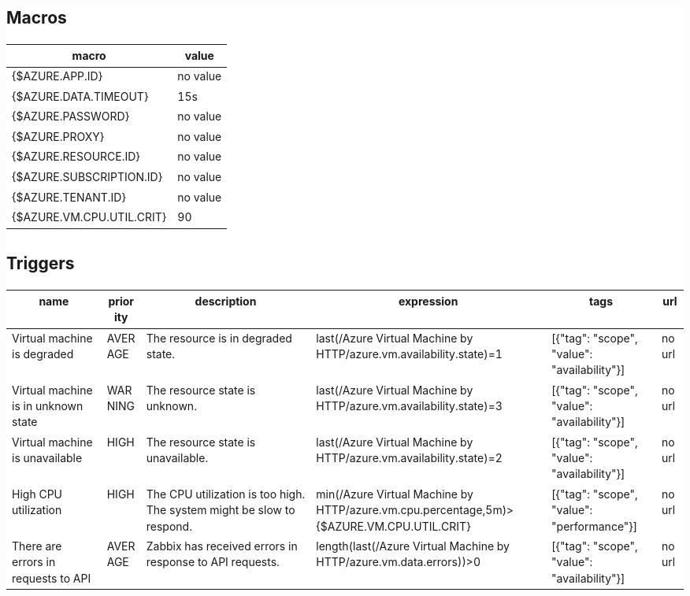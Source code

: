 
<a name="macros"></a>

## Macros
| macro | value |
| ------------- |------------- |
| {$AZURE.APP.ID} | no value |
| {$AZURE.DATA.TIMEOUT} | 15s |
| {$AZURE.PASSWORD} | no value |
| {$AZURE.PROXY} | no value |
| {$AZURE.RESOURCE.ID} | no value |
| {$AZURE.SUBSCRIPTION.ID} | no value |
| {$AZURE.TENANT.ID} | no value |
| {$AZURE.VM.CPU.UTIL.CRIT} | 90 |


<a name="triggers"></a>

## Triggers
| name | priority | description | expression | tags | url |
| ------------- |------------- |------------- |------------- |------------- |------------- |
| Virtual machine is degraded | AVERAGE | The resource is in degraded state. | last(/Azure Virtual Machine by HTTP/azure.vm.availability.state)=1 | [{"tag": "scope", "value": "availability"}] | no url |
| Virtual machine is in unknown state | WARNING | The resource state is unknown. | last(/Azure Virtual Machine by HTTP/azure.vm.availability.state)=3 | [{"tag": "scope", "value": "availability"}] | no url |
| Virtual machine is unavailable | HIGH | The resource state is unavailable. | last(/Azure Virtual Machine by HTTP/azure.vm.availability.state)=2 | [{"tag": "scope", "value": "availability"}] | no url |
| High CPU utilization | HIGH | The CPU utilization is too high. The system might be slow to respond. | min(/Azure Virtual Machine by HTTP/azure.vm.cpu.percentage,5m)>{$AZURE.VM.CPU.UTIL.CRIT} | [{"tag": "scope", "value": "performance"}] | no url |
| There are errors in requests to API | AVERAGE | Zabbix has received errors in response to API requests. | length(last(/Azure Virtual Machine by HTTP/azure.vm.data.errors))>0 | [{"tag": "scope", "value": "availability"}] | no url |

